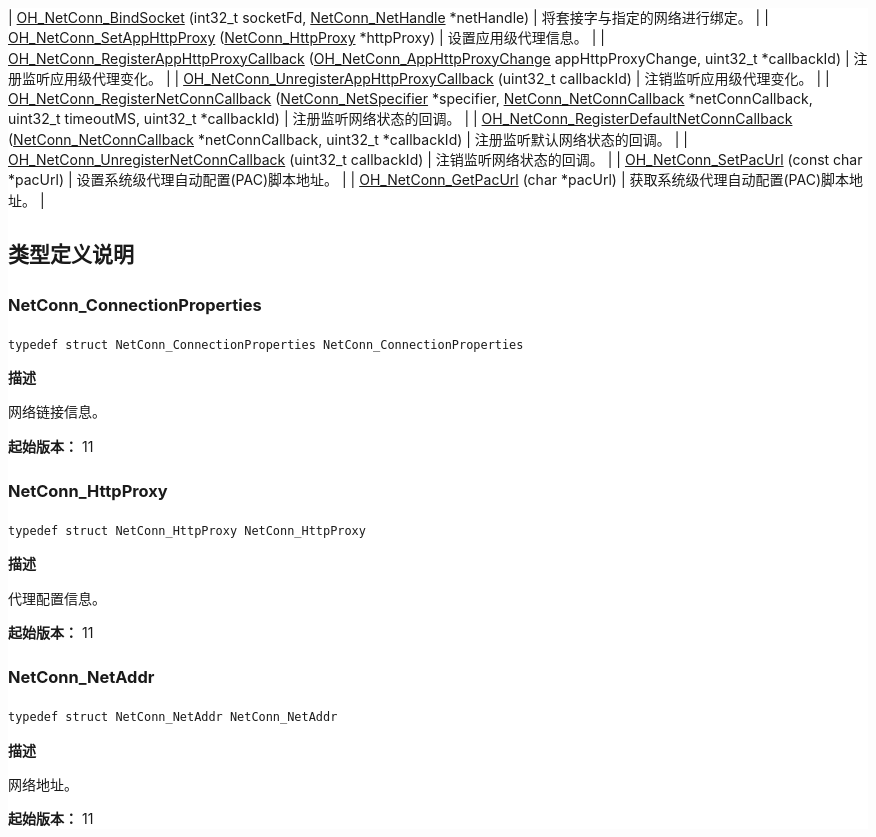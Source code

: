 | [OH_NetConn_BindSocket](#oh_netconn_bindsocket) (int32_t socketFd, [NetConn_NetHandle](_net_conn___net_handle.md) \*netHandle) | 将套接字与指定的网络进行绑定。 |
| [OH_NetConn_SetAppHttpProxy](#oh_netconn_setapphttpproxy) ([NetConn_HttpProxy](_net_conn___http_proxy.md) \*httpProxy) | 设置应用级代理信息。 |
| [OH_NetConn_RegisterAppHttpProxyCallback](#oh_netconn_registerapphttpproxycallback) ([OH_NetConn_AppHttpProxyChange](#oh_netconn_apphttpproxychange) appHttpProxyChange, uint32_t \*callbackId) | 注册监听应用级代理变化。 |
| [OH_NetConn_UnregisterAppHttpProxyCallback](#oh_netconn_unregisterapphttpproxycallback) (uint32_t callbackId) | 注销监听应用级代理变化。 | 
| [OH_NetConn_RegisterNetConnCallback](#oh_netconn_registernetconncallback) ([NetConn_NetSpecifier](_net_conn___net_specifier.md) \*specifier, [NetConn_NetConnCallback](_net_conn___net_conn_callback.md) \*netConnCallback, uint32_t timeoutMS, uint32_t \*callbackId) | 注册监听网络状态的回调。 |
| [OH_NetConn_RegisterDefaultNetConnCallback](#oh_netconn_registerdefaultnetconncallback) ([NetConn_NetConnCallback](_net_conn___net_conn_callback.md) \*netConnCallback, uint32_t \*callbackId) | 注册监听默认网络状态的回调。 |
| [OH_NetConn_UnregisterNetConnCallback](#oh_netconn_unregisternetconncallback) (uint32_t callbackId) | 注销监听网络状态的回调。 |
| [OH_NetConn_SetPacUrl](#oh_netconn_setpacurl) (const char \*pacUrl) | 设置系统级代理自动配置(PAC)脚本地址。 |
| [OH_NetConn_GetPacUrl](#oh_netconn_getpacurl) (char \*pacUrl) | 获取系统级代理自动配置(PAC)脚本地址。 |


## 类型定义说明


### NetConn_ConnectionProperties

```
typedef struct NetConn_ConnectionProperties NetConn_ConnectionProperties
```

**描述**

网络链接信息。

**起始版本：** 11


### NetConn_HttpProxy

```
typedef struct NetConn_HttpProxy NetConn_HttpProxy
```

**描述**

代理配置信息。

**起始版本：** 11


### NetConn_NetAddr

```
typedef struct NetConn_NetAddr NetConn_NetAddr
```

**描述**

网络地址。

**起始版本：** 11
